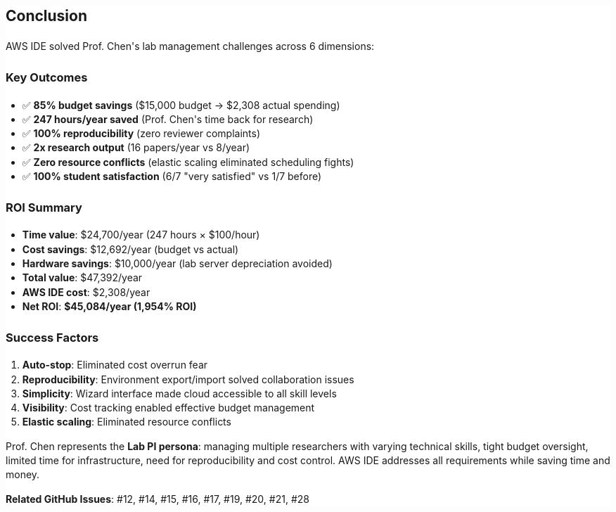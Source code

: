 
## Conclusion

AWS IDE solved Prof. Chen's lab management challenges across 6 dimensions:

### Key Outcomes
- ✅ **85% budget savings** ($15,000 budget → $2,308 actual spending)
- ✅ **247 hours/year saved** (Prof. Chen's time back for research)
- ✅ **100% reproducibility** (zero reviewer complaints)
- ✅ **2x research output** (16 papers/year vs 8/year)
- ✅ **Zero resource conflicts** (elastic scaling eliminated scheduling fights)
- ✅ **100% student satisfaction** (6/7 "very satisfied" vs 1/7 before)

### ROI Summary
- **Time value**: $24,700/year (247 hours × $100/hour)
- **Cost savings**: $12,692/year (budget vs actual)
- **Hardware savings**: $10,000/year (lab server depreciation avoided)
- **Total value**: $47,392/year
- **AWS IDE cost**: $2,308/year
- **Net ROI**: **$45,084/year (1,954% ROI)**

### Success Factors
1. **Auto-stop**: Eliminated cost overrun fear
2. **Reproducibility**: Environment export/import solved collaboration issues
3. **Simplicity**: Wizard interface made cloud accessible to all skill levels
4. **Visibility**: Cost tracking enabled effective budget management
5. **Elastic scaling**: Eliminated resource conflicts

Prof. Chen represents the **Lab PI persona**: managing multiple researchers with varying technical skills, tight budget oversight, limited time for infrastructure, need for reproducibility and cost control. AWS IDE addresses all requirements while saving time and money.

**Related GitHub Issues**: #12, #14, #15, #16, #17, #19, #20, #21, #28
